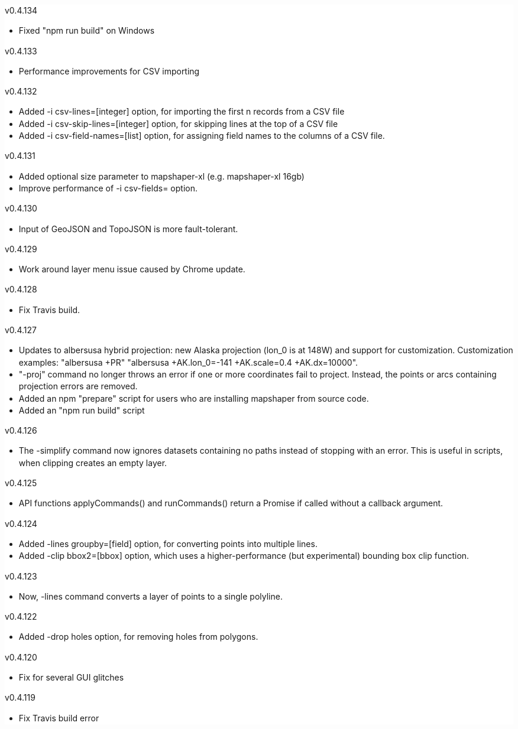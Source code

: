 v0.4.134
* Fixed "npm run build" on Windows

v0.4.133
* Performance improvements for CSV importing

v0.4.132
* Added -i csv-lines=[integer] option, for importing the first n records from a CSV file
* Added -i csv-skip-lines=[integer] option, for skipping lines at the top of a CSV file
* Added -i csv-field-names=[list] option, for assigning field names to the columns of a CSV file.

v0.4.131
* Added optional size parameter to mapshaper-xl (e.g. mapshaper-xl 16gb)
* Improve performance of -i csv-fields=  option.

v0.4.130
* Input of GeoJSON and TopoJSON is more fault-tolerant.

v0.4.129
* Work around layer menu issue caused by Chrome update.

v0.4.128
* Fix Travis build.

v0.4.127
* Updates to albersusa hybrid projection: new Alaska projection (lon_0 is at 148W) and support for customization. Customization examples: "albersusa +PR" "albersusa +AK.lon_0=-141 +AK.scale=0.4 +AK.dx=10000".
* "-proj" command no longer throws an error if one or more coordinates fail to project. Instead, the points or arcs containing projection errors are removed.
* Added an npm "prepare" script for users who are installing mapshaper from source code.
* Added an "npm run build" script

v0.4.126
* The -simplify command now ignores datasets containing no paths instead of stopping with an error. This is useful in scripts, when clipping creates an empty layer.

v0.4.125
* API functions applyCommands() and runCommands() return a Promise if called without a callback argument.

v0.4.124
* Added -lines groupby=[field] option, for converting points into multiple lines.
* Added -clip bbox2=[bbox] option, which uses a higher-performance (but experimental) bounding box clip function.

v0.4.123
* Now, -lines command converts a layer of points to a single polyline.

v0.4.122
* Added -drop holes option, for removing holes from polygons.

v0.4.120
* Fix for several GUI glitches

v0.4.119
* Fix Travis build error
